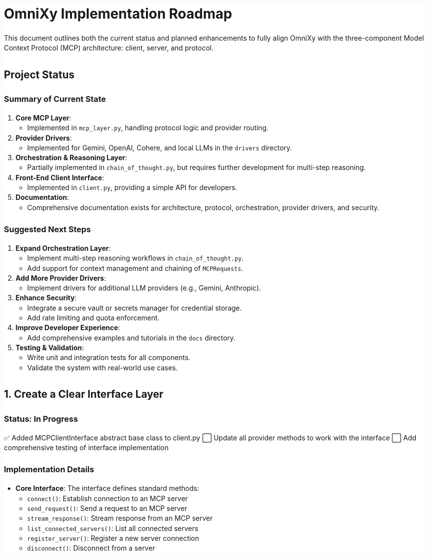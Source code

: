 # OmniXy Implementation Roadmap

This document outlines both the current status and planned enhancements to fully align OmniXy with the three-component Model Context Protocol (MCP) architecture: client, server, and protocol.

## Project Status

### Summary of Current State

1. **Core MCP Layer**:
   - Implemented in `mcp_layer.py`, handling protocol logic and provider routing.
2. **Provider Drivers**:
   - Implemented for Gemini, OpenAI, Cohere, and local LLMs in the `drivers` directory.
3. **Orchestration & Reasoning Layer**:
   - Partially implemented in `chain_of_thought.py`, but requires further development for multi-step reasoning.
4. **Front-End Client Interface**:
   - Implemented in `client.py`, providing a simple API for developers.
5. **Documentation**:
   - Comprehensive documentation exists for architecture, protocol, orchestration, provider drivers, and security.

### Suggested Next Steps

1. **Expand Orchestration Layer**:
   - Implement multi-step reasoning workflows in `chain_of_thought.py`.
   - Add support for context management and chaining of `MCPRequests`.
2. **Add More Provider Drivers**:
   - Implement drivers for additional LLM providers (e.g., Gemini, Anthropic).
3. **Enhance Security**:
   - Integrate a secure vault or secrets manager for credential storage.
   - Add rate limiting and quota enforcement.
4. **Improve Developer Experience**:
   - Add comprehensive examples and tutorials in the `docs` directory.
5. **Testing & Validation**:
   - Write unit and integration tests for all components.
   - Validate the system with real-world use cases.

## 1. Create a Clear Interface Layer

### Status: In Progress
✅ Added MCPClientInterface abstract base class to client.py
⬜ Update all provider methods to work with the interface
⬜ Add comprehensive testing of interface implementation

### Implementation Details
- **Core Interface**: The interface defines standard methods:
  - `connect()`: Establish connection to an MCP server
  - `send_request()`: Send a request to an MCP server
  - `stream_response()`: Stream response from an MCP server
  - `list_connected_servers()`: List all connected servers
  - `register_server()`: Register a new server connection
  - `disconnect()`: Disconnect from a server
